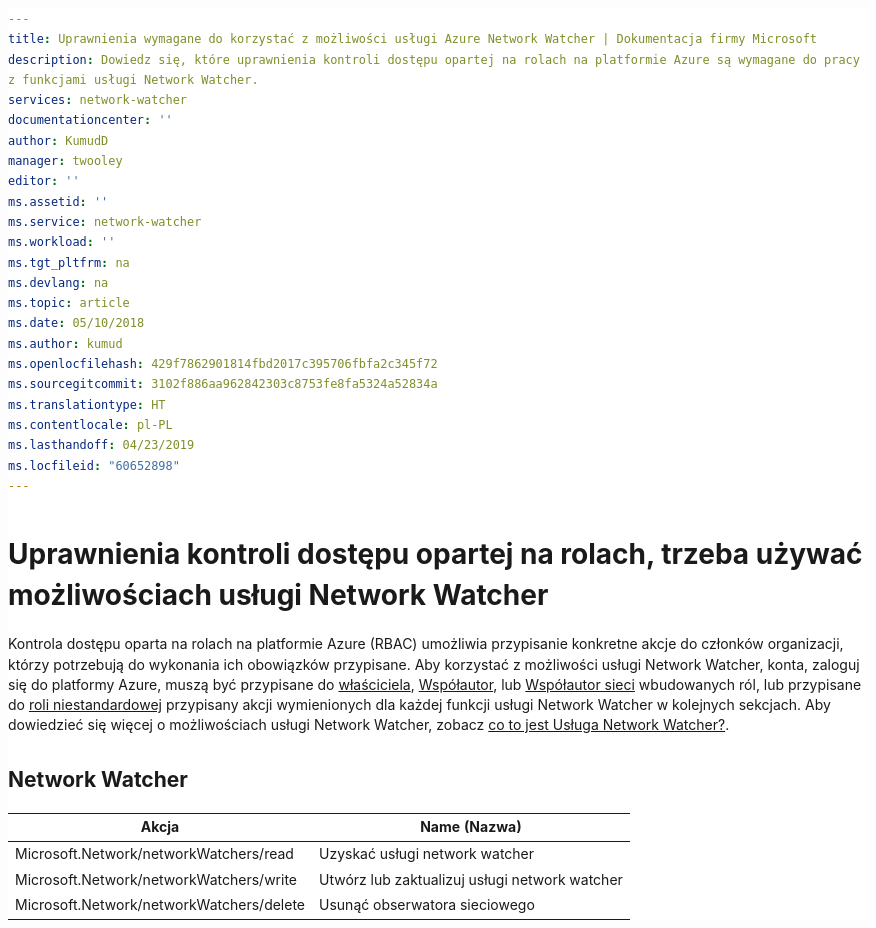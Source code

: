 ```yaml
---
title: Uprawnienia wymagane do korzystać z możliwości usługi Azure Network Watcher | Dokumentacja firmy Microsoft
description: Dowiedz się, które uprawnienia kontroli dostępu opartej na rolach na platformie Azure są wymagane do pracy z funkcjami usługi Network Watcher.
services: network-watcher
documentationcenter: ''
author: KumudD
manager: twooley
editor: ''
ms.assetid: ''
ms.service: network-watcher
ms.workload: ''
ms.tgt_pltfrm: na
ms.devlang: na
ms.topic: article
ms.date: 05/10/2018
ms.author: kumud
ms.openlocfilehash: 429f7862901814fbd2017c395706fbfa2c345f72
ms.sourcegitcommit: 3102f886aa962842303c8753fe8fa5324a52834a
ms.translationtype: HT
ms.contentlocale: pl-PL
ms.lasthandoff: 04/23/2019
ms.locfileid: "60652898"
---
```

# <a name="role-based-access-control-permissions-required-to-use-network-watcher-capabilities"></a>Uprawnienia kontroli dostępu opartej na rolach, trzeba używać możliwościach usługi Network Watcher

Kontrola dostępu oparta na rolach na platformie Azure (RBAC) umożliwia przypisanie konkretne akcje do członków organizacji, którzy potrzebują do wykonania ich obowiązków przypisane. Aby korzystać z możliwości usługi Network Watcher, konta, zaloguj się do platformy Azure, muszą być przypisane do [właściciela](../role-based-access-control/built-in-roles.md?toc=%2fazure%2fnetwork-watcher%2ftoc.json#owner), [Współautor](../role-based-access-control/built-in-roles.md?toc=%2fazure%2fnetwork-watcher%2ftoc.json#contributor), lub [Współautor sieci](../role-based-access-control/built-in-roles.md?toc=%2fazure%2fnetwork-watcher%2ftoc.json#network-contributor) wbudowanych ról, lub przypisane do [roli niestandardowej](../role-based-access-control/custom-roles.md?toc=%2fazure%2fnetwork-watcher%2ftoc.json) przypisany akcji wymienionych dla każdej funkcji usługi Network Watcher w kolejnych sekcjach. Aby dowiedzieć się więcej o możliwościach usługi Network Watcher, zobacz [co to jest Usługa Network Watcher?](network-watcher-monitoring-overview.md).

## <a name="network-watcher"></a>Network Watcher

| Akcja                                                              | Name (Nazwa)                                                           |
| ---------                                                           | -------------                                                  |
| Microsoft.Network/networkWatchers/read                              | Uzyskać usługi network watcher                                          |
| Microsoft.Network/networkWatchers/write                             | Utwórz lub zaktualizuj usługi network watcher                             |
| Microsoft.Network/networkWatchers/delete                            | Usunąć obserwatora sieciowego                                       |
